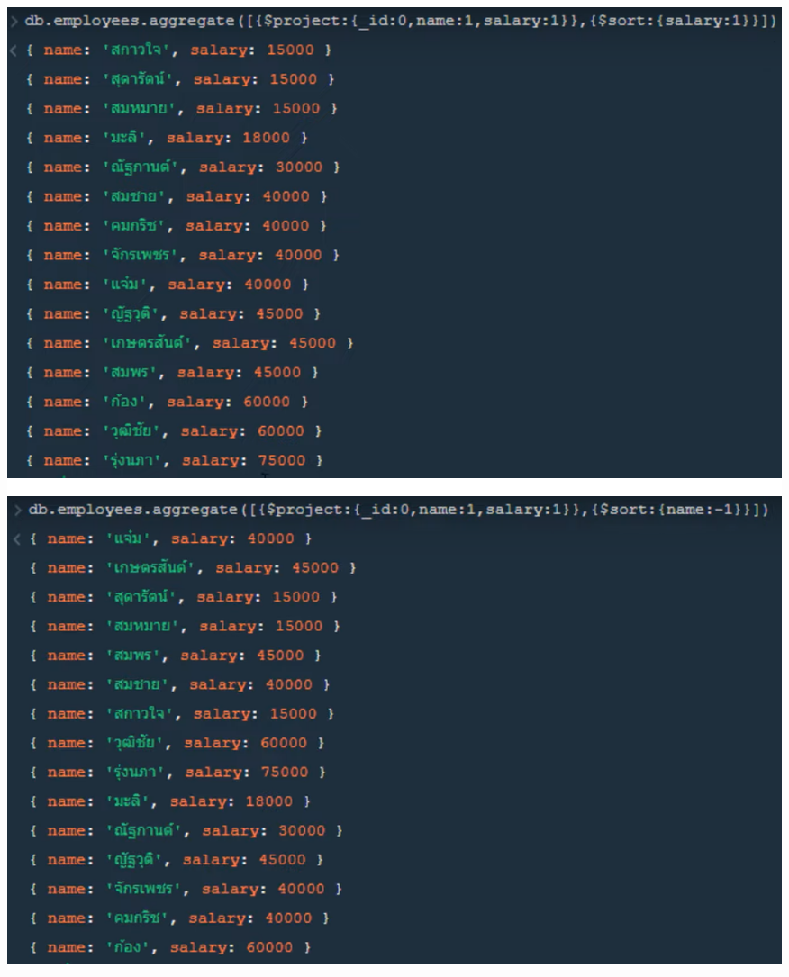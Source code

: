 </aside>

![Untitled](MongoDB%205a42f8cfde0c44509e7a951e3f689d2e/Untitled%2087.png)

![Untitled](MongoDB%205a42f8cfde0c44509e7a951e3f689d2e/Untitled%2088.png)
